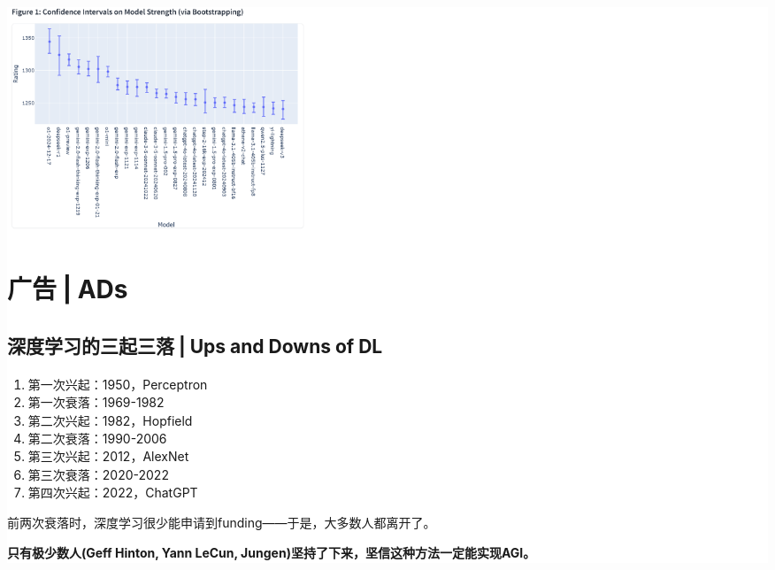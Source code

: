 <img src="ML_Note_Yixuan/image-20250128073125084.png" alt="image-20250128073125084" style="zoom:33%;" />



# 广告 | ADs

## 深度学习的三起三落 | Ups and Downs of DL

1. 第一次兴起：1950，Perceptron
2. 第一次衰落：1969-1982
3. 第二次兴起：1982，Hopfield
4. 第二次衰落：1990-2006
5. 第三次兴起：2012，AlexNet
6. 第三次衰落：2020-2022
7. 第四次兴起：2022，ChatGPT

前两次衰落时，深度学习很少能申请到funding——于是，大多数人都离开了。

**只有极少数人(Geff Hinton, Yann LeCun, Jungen)坚持了下来，坚信这种方法一定能实现AGI。**
